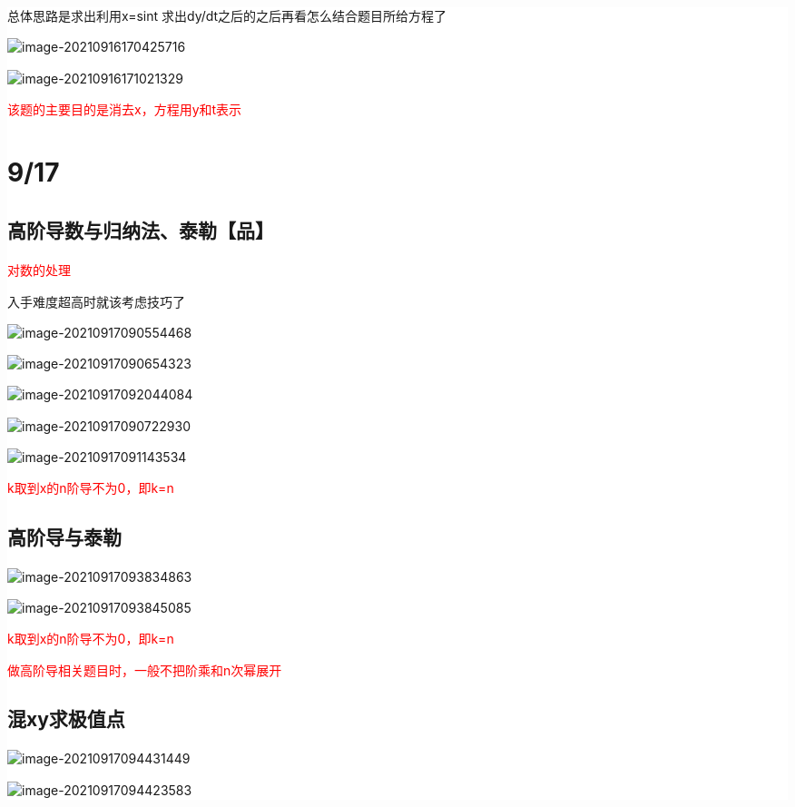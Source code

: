总体思路是求出利用x=sint 求出dy/dt之后的之后再看怎么结合题目所给方程了

![image-20210916170425716](https://gitee.com/simple_one1/pic/raw/master/image-20210916170425716.png)

![image-20210916171021329](https://gitee.com/simple_one1/pic/raw/master/image-20210916171021329.png)

<font color=red>该题的主要目的是消去x，方程用y和t表示</font>





# 9/17

## 高阶导数与归纳法、泰勒【品】

<font color=red>对数的处理</font>

入手难度超高时就该考虑技巧了



![image-20210917090554468](https://gitee.com/simple_one1/pic/raw/master/image-20210917090554468.png)

![image-20210917090654323](https://gitee.com/simple_one1/pic/raw/master/image-20210917090654323.png)

![image-20210917092044084](https://gitee.com/simple_one1/pic/raw/master/image-20210917092044084.png)

![image-20210917090722930](https://gitee.com/simple_one1/pic/raw/master/image-20210917090722930.png)

![image-20210917091143534](https://gitee.com/simple_one1/pic/raw/master/image-20210917091143534.png)



<font color=red>k取到x的n阶导不为0，即k=n</font>



## 高阶导与泰勒

![image-20210917093834863](https://gitee.com/simple_one1/pic/raw/master/image-20210917093834863.png)

![image-20210917093845085](https://gitee.com/simple_one1/pic/raw/master/image-20210917093845085.png)

<font color=red>k取到x的n阶导不为0，即k=n</font>

<font color=red>做高阶导相关题目时，一般不把阶乘和n次幂展开</font>



## 混xy求极值点

![image-20210917094431449](https://gitee.com/simple_one1/pic/raw/master/image-20210917094431449.png)

![image-20210917094423583](https://gitee.com/simple_one1/pic/raw/master/image-20210917094423583.png)
